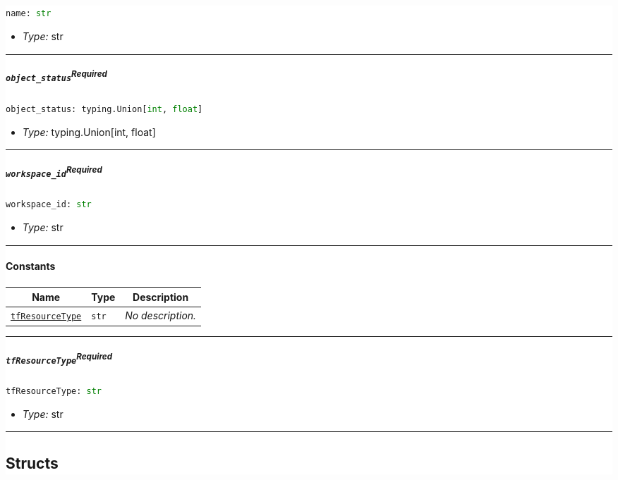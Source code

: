 ```python
name: str
```

- *Type:* str

---

##### `object_status`<sup>Required</sup> <a name="object_status" id="rhizo-co-terraform-provider-oci.dataintegrationWorkspaceFolder.DataintegrationWorkspaceFolder.property.objectStatus"></a>

```python
object_status: typing.Union[int, float]
```

- *Type:* typing.Union[int, float]

---

##### `workspace_id`<sup>Required</sup> <a name="workspace_id" id="rhizo-co-terraform-provider-oci.dataintegrationWorkspaceFolder.DataintegrationWorkspaceFolder.property.workspaceId"></a>

```python
workspace_id: str
```

- *Type:* str

---

#### Constants <a name="Constants" id="Constants"></a>

| **Name** | **Type** | **Description** |
| --- | --- | --- |
| <code><a href="#rhizo-co-terraform-provider-oci.dataintegrationWorkspaceFolder.DataintegrationWorkspaceFolder.property.tfResourceType">tfResourceType</a></code> | <code>str</code> | *No description.* |

---

##### `tfResourceType`<sup>Required</sup> <a name="tfResourceType" id="rhizo-co-terraform-provider-oci.dataintegrationWorkspaceFolder.DataintegrationWorkspaceFolder.property.tfResourceType"></a>

```python
tfResourceType: str
```

- *Type:* str

---

## Structs <a name="Structs" id="Structs"></a>

